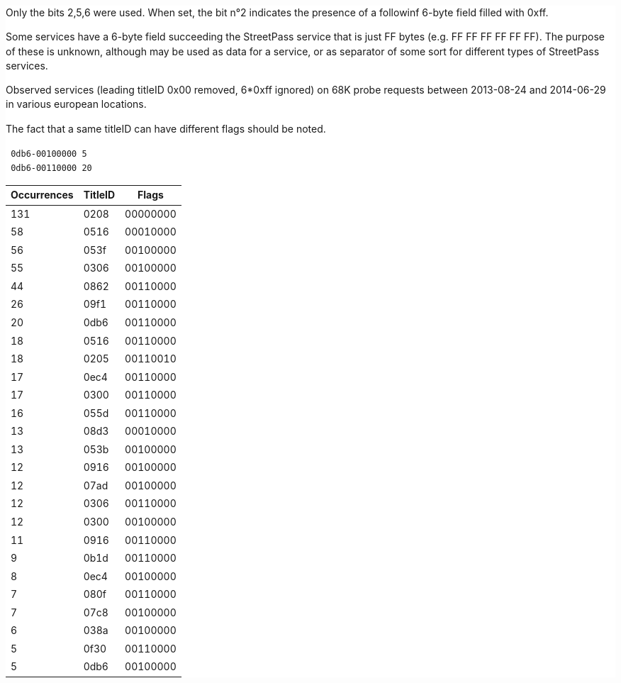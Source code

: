 Only the bits 2,5,6 were used. When set, the bit n°2 indicates the
presence of a followinf 6-byte field filled with 0xff.

Some services have a 6-byte field succeeding the StreetPass service that
is just FF bytes (e.g. FF FF FF FF FF FF). The purpose of these is
unknown, although may be used as data for a service, or as separator of
some sort for different types of StreetPass services.

Observed services (leading titleID 0x00 removed, 6\*0xff ignored) on 68K
probe requests between 2013-08-24 and 2014-06-29 in various european
locations.

The fact that a same titleID can have different flags should be noted.

```
 0db6-00100000 5
 0db6-00110000 20
```

| Occurrences | TitleID | Flags    |
|-------------|---------|----------|
| 131         | 0208    | 00000000 |
| 58          | 0516    | 00010000 |
| 56          | 053f    | 00100000 |
| 55          | 0306    | 00100000 |
| 44          | 0862    | 00110000 |
| 26          | 09f1    | 00110000 |
| 20          | 0db6    | 00110000 |
| 18          | 0516    | 00110000 |
| 18          | 0205    | 00110010 |
| 17          | 0ec4    | 00110000 |
| 17          | 0300    | 00110000 |
| 16          | 055d    | 00110000 |
| 13          | 08d3    | 00010000 |
| 13          | 053b    | 00100000 |
| 12          | 0916    | 00100000 |
| 12          | 07ad    | 00100000 |
| 12          | 0306    | 00110000 |
| 12          | 0300    | 00100000 |
| 11          | 0916    | 00110000 |
| 9           | 0b1d    | 00110000 |
| 8           | 0ec4    | 00100000 |
| 7           | 080f    | 00110000 |
| 7           | 07c8    | 00100000 |
| 6           | 038a    | 00100000 |
| 5           | 0f30    | 00110000 |
| 5           | 0db6    | 00100000 |